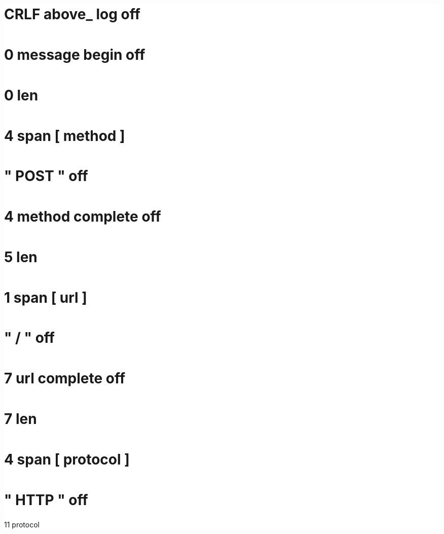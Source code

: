 CRLF
above_
log
off
=
0
message
begin
off
=
0
len
=
4
span
[
method
]
=
"
POST
"
off
=
4
method
complete
off
=
5
len
=
1
span
[
url
]
=
"
/
"
off
=
7
url
complete
off
=
7
len
=
4
span
[
protocol
]
=
"
HTTP
"
off
=
11
protocol